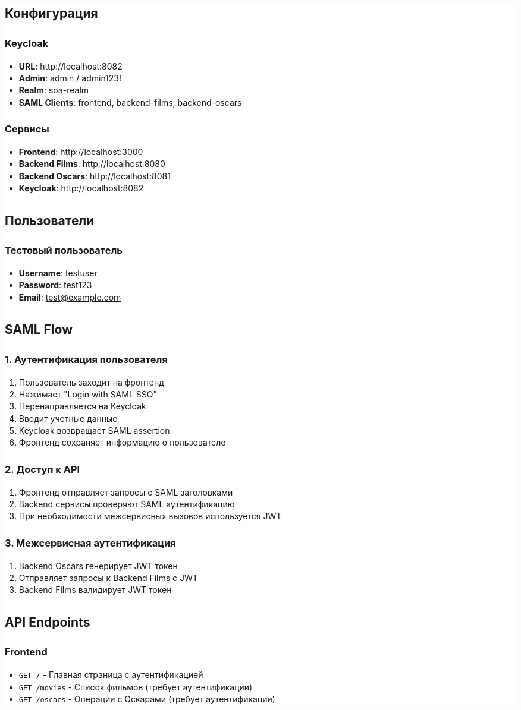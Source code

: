 ## Конфигурация

### Keycloak

- **URL**: http://localhost:8082
- **Admin**: admin / admin123!
- **Realm**: soa-realm
- **SAML Clients**: frontend, backend-films, backend-oscars

### Сервисы

- **Frontend**: http://localhost:3000
- **Backend Films**: http://localhost:8080
- **Backend Oscars**: http://localhost:8081
- **Keycloak**: http://localhost:8082

## Пользователи

### Тестовый пользователь
- **Username**: testuser
- **Password**: test123
- **Email**: test@example.com

## SAML Flow

### 1. Аутентификация пользователя

1. Пользователь заходит на фронтенд
2. Нажимает "Login with SAML SSO"
3. Перенаправляется на Keycloak
4. Вводит учетные данные
5. Keycloak возвращает SAML assertion
6. Фронтенд сохраняет информацию о пользователе

### 2. Доступ к API

1. Фронтенд отправляет запросы с SAML заголовками
2. Backend сервисы проверяют SAML аутентификацию
3. При необходимости межсервисных вызовов используется JWT

### 3. Межсервисная аутентификация

1. Backend Oscars генерирует JWT токен
2. Отправляет запросы к Backend Films с JWT
3. Backend Films валидирует JWT токен

## API Endpoints

### Frontend
- `GET /` - Главная страница с аутентификацией
- `GET /movies` - Список фильмов (требует аутентификации)
- `GET /oscars` - Операции с Оскарами (требует аутентификации)

